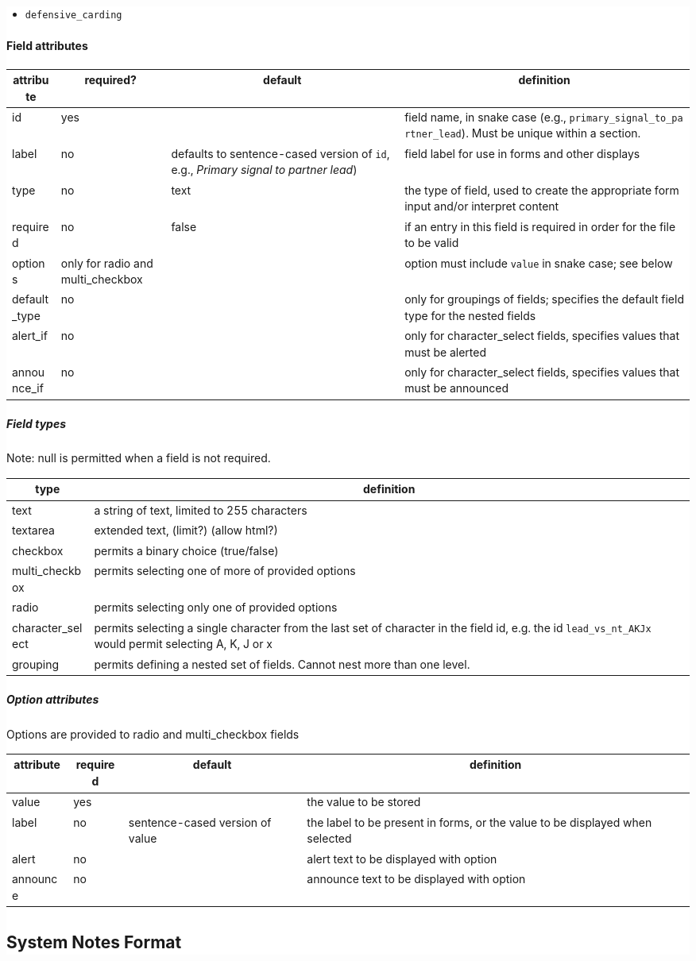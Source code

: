- `defensive_carding`

#### Field attributes

| attribute    | required?                         | default                                                                             | definition                                                                                           |
| ------------ | --------------------------------- | ----------------------------------------------------------------------------------- | ---------------------------------------------------------------------------------------------------- |
| id           | yes                               |                                                                                     | field name, in snake case (e.g., `primary_signal_to_partner_lead`). Must be unique within a section. |
| label        | no                                | defaults to sentence-cased version of `id`, e.g., _Primary signal to partner lead_) | field label for use in forms and other displays                                                      |
| type         | no                                | text                                                                                | the type of field, used to create the appropriate form input and/or interpret content                |
| required     | no                                | false                                                                               | if an entry in this field is required in order for the file to be valid                              |
| options      | only for radio and multi_checkbox |                                                                                     | option must include `value` in snake case; see below                                                 |
| default_type | no                                |                                                                                     | only for groupings of fields; specifies the default field type for the nested fields                 |
| alert_if     | no                                |                                                                                     | only for character_select fields, specifies values that must be alerted                              |
| announce_if  | no                                |                                                                                     | only for character_select fields, specifies values that must be announced                            |

##### Field types

Note: null is permitted when a field is not required.

| type             | definition                                                                                                                                             |
| ---------------- | ------------------------------------------------------------------------------------------------------------------------------------------------------ |
| text             | a string of text, limited to 255 characters                                                                                                            |
| textarea         | extended text, (limit?) (allow html?)                                                                                                                  |
| checkbox         | permits a binary choice (true/false)                                                                                                                   |
| multi_checkbox   | permits selecting one of more of provided options                                                                                                      |
| radio            | permits selecting only one of provided options                                                                                                         |
| character_select | permits selecting a single character from the last set of character in the field id, e.g. the id `lead_vs_nt_AKJx` would permit selecting A, K, J or x |
| grouping | permits defining a nested set of fields. Cannot nest more than one level. |

##### Option attributes

Options are provided to radio and multi_checkbox fields

| attribute | required | default                                   | definition                                                                   |
| --------- | -------- | ----------------------------------------- | ---------------------------------------------------------------------------- |
| value     | yes      |                                           | the value to be stored                                                       |
| label     | no       | sentence-cased version of value           | the label to be present in forms, or the value to be displayed when selected |
| alert     | no       |                                           | alert text to be displayed with option                                       |
| announce  | no       |  | announce text to be displayed with option |

## System Notes Format

